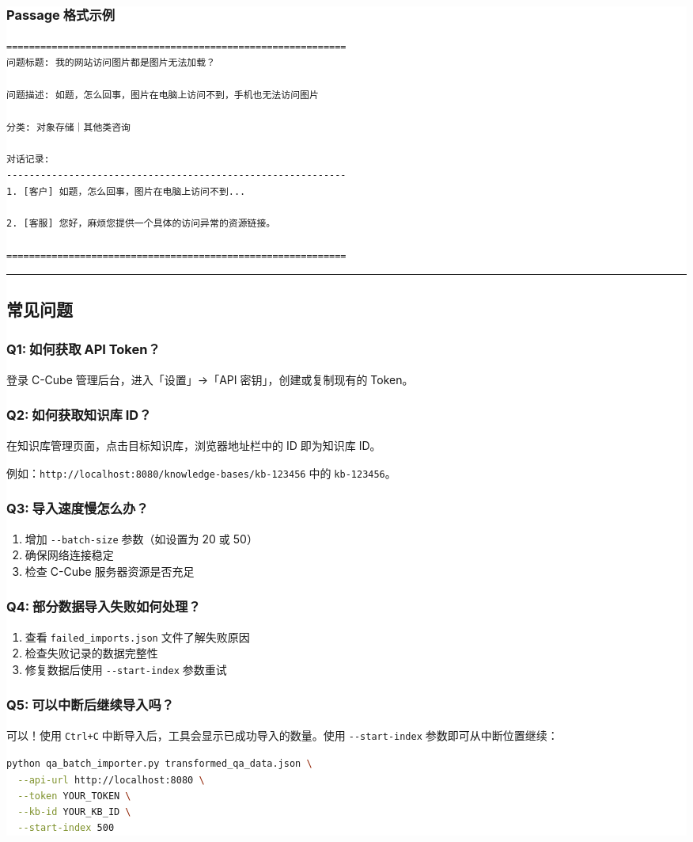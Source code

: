 ### Passage 格式示例

```
============================================================
问题标题: 我的网站访问图片都是图片无法加载？

问题描述: 如题，怎么回事，图片在电脑上访问不到，手机也无法访问图片

分类: 对象存储｜其他类咨询

对话记录:
------------------------------------------------------------
1. [客户] 如题，怎么回事，图片在电脑上访问不到...

2. [客服] 您好，麻烦您提供一个具体的访问异常的资源链接。

============================================================
```

---

## 常见问题

### Q1: 如何获取 API Token？

登录 C-Cube 管理后台，进入「设置」→「API 密钥」，创建或复制现有的 Token。

### Q2: 如何获取知识库 ID？

在知识库管理页面，点击目标知识库，浏览器地址栏中的 ID 即为知识库 ID。

例如：`http://localhost:8080/knowledge-bases/kb-123456` 中的 `kb-123456`。

### Q3: 导入速度慢怎么办？

1. 增加 `--batch-size` 参数（如设置为 20 或 50）
2. 确保网络连接稳定
3. 检查 C-Cube 服务器资源是否充足

### Q4: 部分数据导入失败如何处理？

1. 查看 `failed_imports.json` 文件了解失败原因
2. 检查失败记录的数据完整性
3. 修复数据后使用 `--start-index` 参数重试

### Q5: 可以中断后继续导入吗？

可以！使用 `Ctrl+C` 中断导入后，工具会显示已成功导入的数量。使用 `--start-index` 参数即可从中断位置继续：

```bash
python qa_batch_importer.py transformed_qa_data.json \
  --api-url http://localhost:8080 \
  --token YOUR_TOKEN \
  --kb-id YOUR_KB_ID \
  --start-index 500
```
